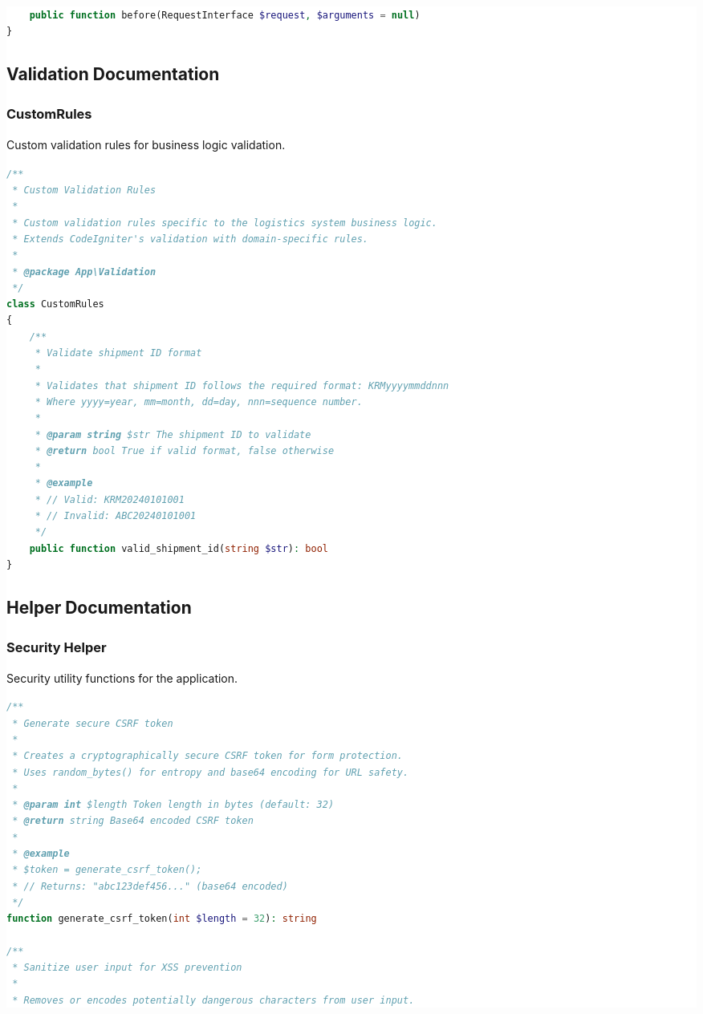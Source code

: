 ```php
    public function before(RequestInterface $request, $arguments = null)
}
```

## Validation Documentation

### CustomRules

Custom validation rules for business logic validation.

```php
/**
 * Custom Validation Rules
 * 
 * Custom validation rules specific to the logistics system business logic.
 * Extends CodeIgniter's validation with domain-specific rules.
 * 
 * @package App\Validation
 */
class CustomRules
{
    /**
     * Validate shipment ID format
     * 
     * Validates that shipment ID follows the required format: KRMyyyymmddnnn
     * Where yyyy=year, mm=month, dd=day, nnn=sequence number.
     * 
     * @param string $str The shipment ID to validate
     * @return bool True if valid format, false otherwise
     * 
     * @example
     * // Valid: KRM20240101001
     * // Invalid: ABC20240101001
     */
    public function valid_shipment_id(string $str): bool
}
```

## Helper Documentation

### Security Helper

Security utility functions for the application.

```php
/**
 * Generate secure CSRF token
 * 
 * Creates a cryptographically secure CSRF token for form protection.
 * Uses random_bytes() for entropy and base64 encoding for URL safety.
 * 
 * @param int $length Token length in bytes (default: 32)
 * @return string Base64 encoded CSRF token
 * 
 * @example
 * $token = generate_csrf_token();
 * // Returns: "abc123def456..." (base64 encoded)
 */
function generate_csrf_token(int $length = 32): string

/**
 * Sanitize user input for XSS prevention
 * 
 * Removes or encodes potentially dangerous characters from user input.
```